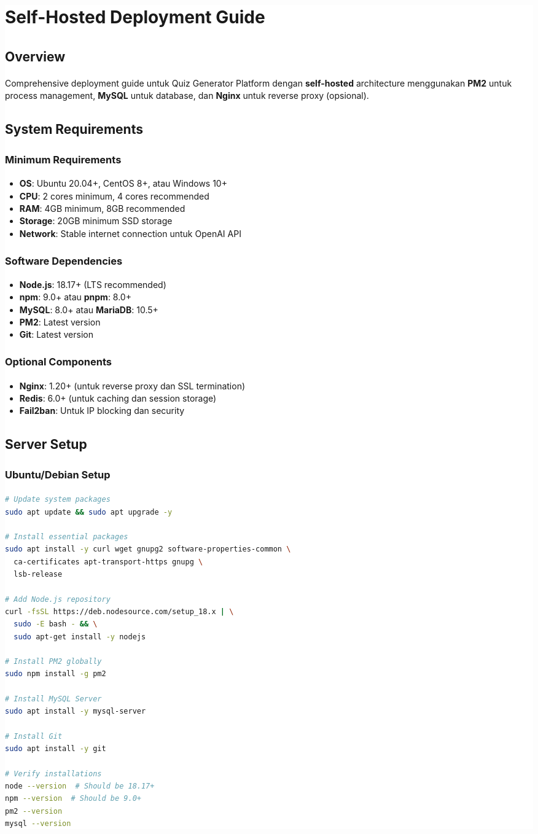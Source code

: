 # Self-Hosted Deployment Guide

## Overview

Comprehensive deployment guide untuk Quiz Generator Platform dengan **self-hosted** architecture menggunakan **PM2** untuk process management, **MySQL** untuk database, dan **Nginx** untuk reverse proxy (opsional).

## System Requirements

### Minimum Requirements
- **OS**: Ubuntu 20.04+, CentOS 8+, atau Windows 10+
- **CPU**: 2 cores minimum, 4 cores recommended
- **RAM**: 4GB minimum, 8GB recommended
- **Storage**: 20GB minimum SSD storage
- **Network**: Stable internet connection untuk OpenAI API

### Software Dependencies
- **Node.js**: 18.17+ (LTS recommended)
- **npm**: 9.0+ atau **pnpm**: 8.0+
- **MySQL**: 8.0+ atau **MariaDB**: 10.5+
- **PM2**: Latest version
- **Git**: Latest version

### Optional Components
- **Nginx**: 1.20+ (untuk reverse proxy dan SSL termination)
- **Redis**: 6.0+ (untuk caching dan session storage)
- **Fail2ban**: Untuk IP blocking dan security

## Server Setup

### Ubuntu/Debian Setup
```bash
# Update system packages
sudo apt update && sudo apt upgrade -y

# Install essential packages
sudo apt install -y curl wget gnupg2 software-properties-common \
  ca-certificates apt-transport-https gnupg \
  lsb-release

# Add Node.js repository
curl -fsSL https://deb.nodesource.com/setup_18.x | \
  sudo -E bash - && \
  sudo apt-get install -y nodejs

# Install PM2 globally
sudo npm install -g pm2

# Install MySQL Server
sudo apt install -y mysql-server

# Install Git
sudo apt install -y git

# Verify installations
node --version  # Should be 18.17+
npm --version  # Should be 9.0+
pm2 --version
mysql --version
```